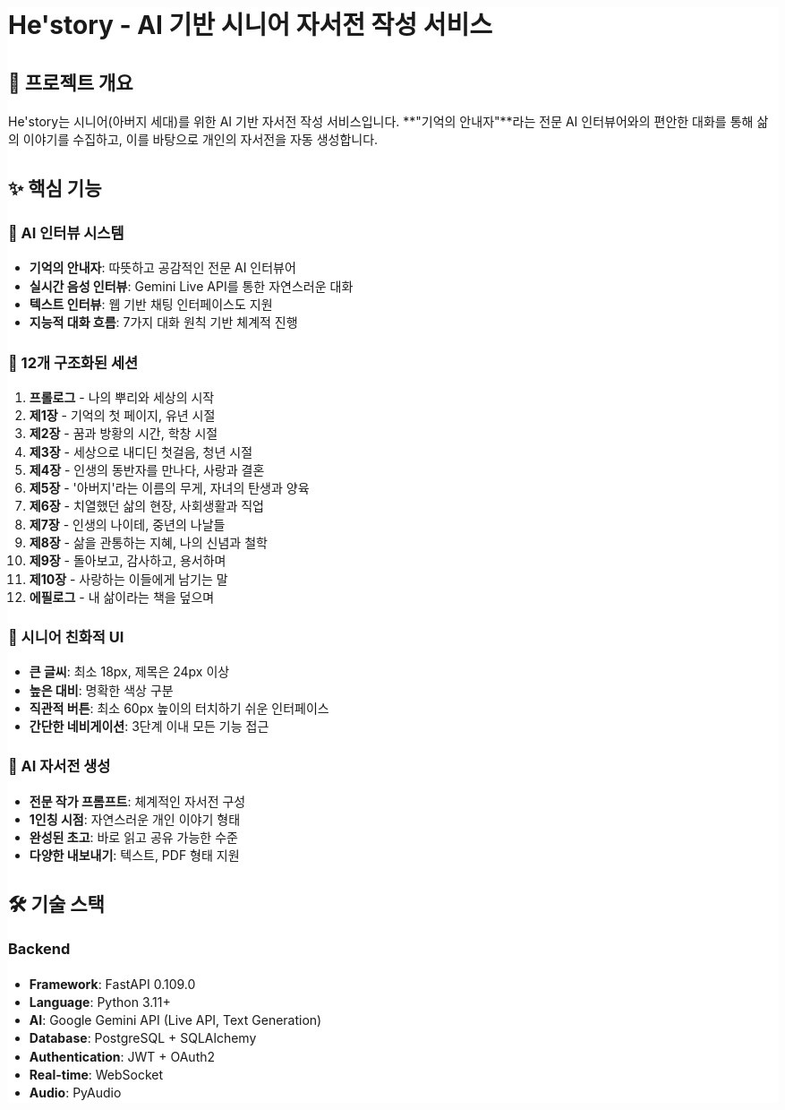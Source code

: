 # He'story - AI 기반 시니어 자서전 작성 서비스

## 🌟 프로젝트 개요

He'story는 시니어(아버지 세대)를 위한 AI 기반 자서전 작성 서비스입니다. **"기억의 안내자"**라는 전문 AI 인터뷰어와의 편안한 대화를 통해 삶의 이야기를 수집하고, 이를 바탕으로 개인의 자서전을 자동 생성합니다.

## ✨ 핵심 기능

### 🎤 AI 인터뷰 시스템
- **기억의 안내자**: 따뜻하고 공감적인 전문 AI 인터뷰어
- **실시간 음성 인터뷰**: Gemini Live API를 통한 자연스러운 대화
- **텍스트 인터뷰**: 웹 기반 채팅 인터페이스도 지원
- **지능적 대화 흐름**: 7가지 대화 원칙 기반 체계적 진행

### 📖 12개 구조화된 세션
1. **프롤로그** - 나의 뿌리와 세상의 시작
2. **제1장** - 기억의 첫 페이지, 유년 시절
3. **제2장** - 꿈과 방황의 시간, 학창 시절
4. **제3장** - 세상으로 내디딘 첫걸음, 청년 시절
5. **제4장** - 인생의 동반자를 만나다, 사랑과 결혼
6. **제5장** - '아버지'라는 이름의 무게, 자녀의 탄생과 양육
7. **제6장** - 치열했던 삶의 현장, 사회생활과 직업
8. **제7장** - 인생의 나이테, 중년의 나날들
9. **제8장** - 삶을 관통하는 지혜, 나의 신념과 철학
10. **제9장** - 돌아보고, 감사하고, 용서하며
11. **제10장** - 사랑하는 이들에게 남기는 말
12. **에필로그** - 내 삶이라는 책을 덮으며

### 👥 시니어 친화적 UI
- **큰 글씨**: 최소 18px, 제목은 24px 이상
- **높은 대비**: 명확한 색상 구분
- **직관적 버튼**: 최소 60px 높이의 터치하기 쉬운 인터페이스
- **간단한 네비게이션**: 3단계 이내 모든 기능 접근

### 🤖 AI 자서전 생성
- **전문 작가 프롬프트**: 체계적인 자서전 구성
- **1인칭 시점**: 자연스러운 개인 이야기 형태
- **완성된 초고**: 바로 읽고 공유 가능한 수준
- **다양한 내보내기**: 텍스트, PDF 형태 지원

## 🛠 기술 스택

### Backend
- **Framework**: FastAPI 0.109.0
- **Language**: Python 3.11+
- **AI**: Google Gemini API (Live API, Text Generation)
- **Database**: PostgreSQL + SQLAlchemy
- **Authentication**: JWT + OAuth2
- **Real-time**: WebSocket
- **Audio**: PyAudio
